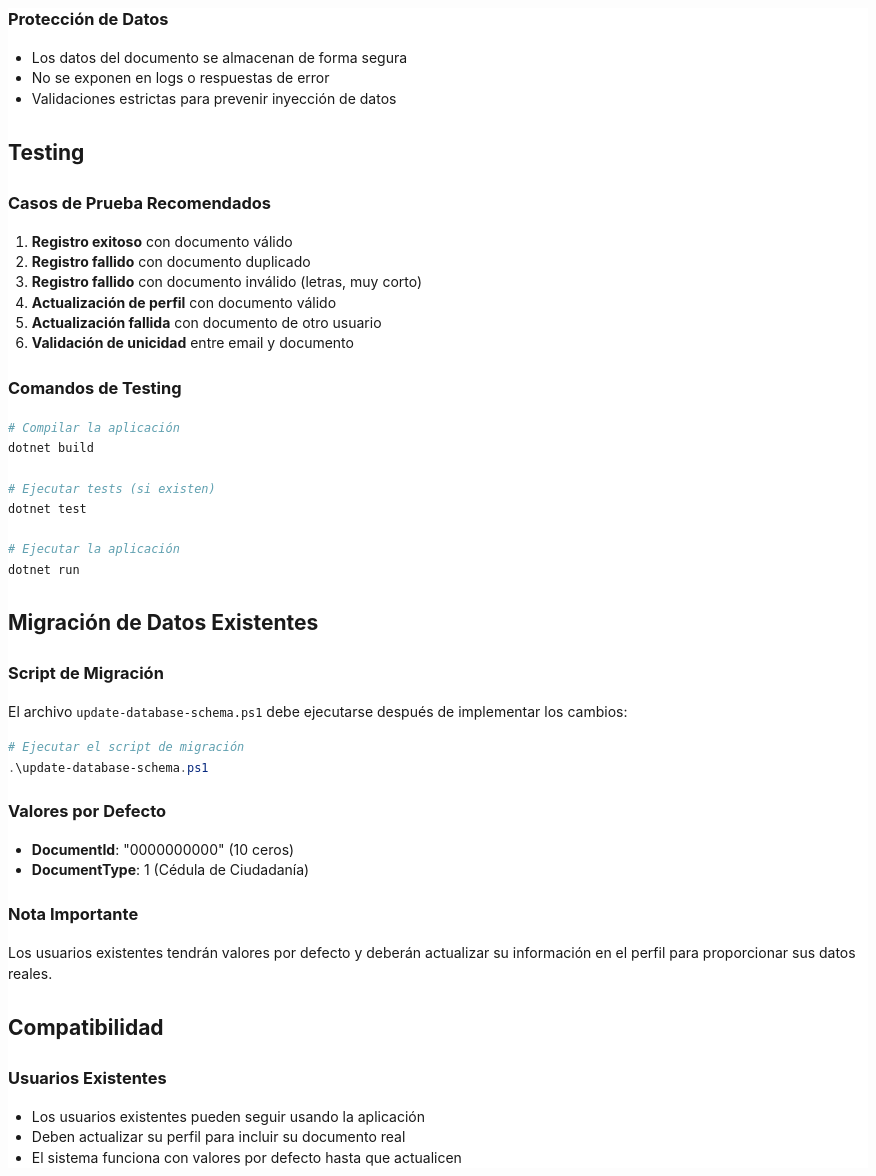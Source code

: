 ### Protección de Datos
- Los datos del documento se almacenan de forma segura
- No se exponen en logs o respuestas de error
- Validaciones estrictas para prevenir inyección de datos

## Testing

### Casos de Prueba Recomendados

1. **Registro exitoso** con documento válido
2. **Registro fallido** con documento duplicado
3. **Registro fallido** con documento inválido (letras, muy corto)
4. **Actualización de perfil** con documento válido
5. **Actualización fallida** con documento de otro usuario
6. **Validación de unicidad** entre email y documento

### Comandos de Testing
```bash
# Compilar la aplicación
dotnet build

# Ejecutar tests (si existen)
dotnet test

# Ejecutar la aplicación
dotnet run
```

## Migración de Datos Existentes

### Script de Migración
El archivo `update-database-schema.ps1` debe ejecutarse después de implementar los cambios:

```powershell
# Ejecutar el script de migración
.\update-database-schema.ps1
```

### Valores por Defecto
- **DocumentId**: "0000000000" (10 ceros)
- **DocumentType**: 1 (Cédula de Ciudadanía)

### Nota Importante
Los usuarios existentes tendrán valores por defecto y deberán actualizar su información en el perfil para proporcionar sus datos reales.

## Compatibilidad

### Usuarios Existentes
- Los usuarios existentes pueden seguir usando la aplicación
- Deben actualizar su perfil para incluir su documento real
- El sistema funciona con valores por defecto hasta que actualicen
